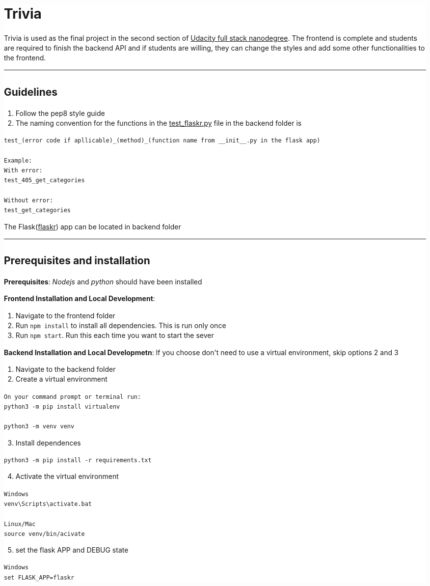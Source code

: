 # Trivia
Trivia is used as the final project in the second section of [Udacity full stack nanodegree](https://www.udacity.com/course/full-stack-web-developer-nanodegree--nd0044?utm_campaign=12948014301_c_individuals_btlpromo&utm_campaign=12948014301_c_individuals&utm_keyword=udacity%20full%20stack_e&utm_keyword=udacity%20full%20stack_e&utm_medium=ads_r&utm_medium=ads_r&utm_source=gsem_brand&utm_source=gsem_brand&utm_term=127442641891&utm_term=127442641891).
The frontend is complete and students are required to finish the backend API and if students are willing, 
they can change the styles and add some other functionalities to the frontend.

---

## Guidelines
1. Follow the pep8 style guide
2. The naming convention for the functions in the [test_flaskr.py](./backend/test_flaskr.py) file in the backend folder is 
```
test_(error code if apllicable)_(method)_(function name from __init__.py in the flask app)

Example:
With error:
test_405_get_categories

Without error:
test_get_categories
```
The Flask([flaskr](./backend/flaskr)) app can be located in backend folder

---

## Prerequisites and installation
**Prerequisites**: *Nodejs* and *python* should have been installed

**Frontend Installation and Local Development**:
1. Navigate to the frontend folder
2. Run `npm install` to install all dependencies. This is run only once
2. Run `npm start`. Run this each time you want to start the sever

**Backend Installation and Local Developmetn**: If you choose don't need to use a virtual environment, skip options 2 and 3
1. Navigate to the backend folder
2. Create a virtual environment
```
On your command prompt or terminal run:
python3 -m pip install virtualenv   

python3 -m venv venv
```
3. Install dependences
```
python3 -m pip install -r requirements.txt
```
4. Activate the virtual environment
```
Windows
venv\Scripts\activate.bat

Linux/Mac
source venv/bin/acivate
```
5. set the flask APP and DEBUG state
```
Windows
set FLASK_APP=flaskr
```
